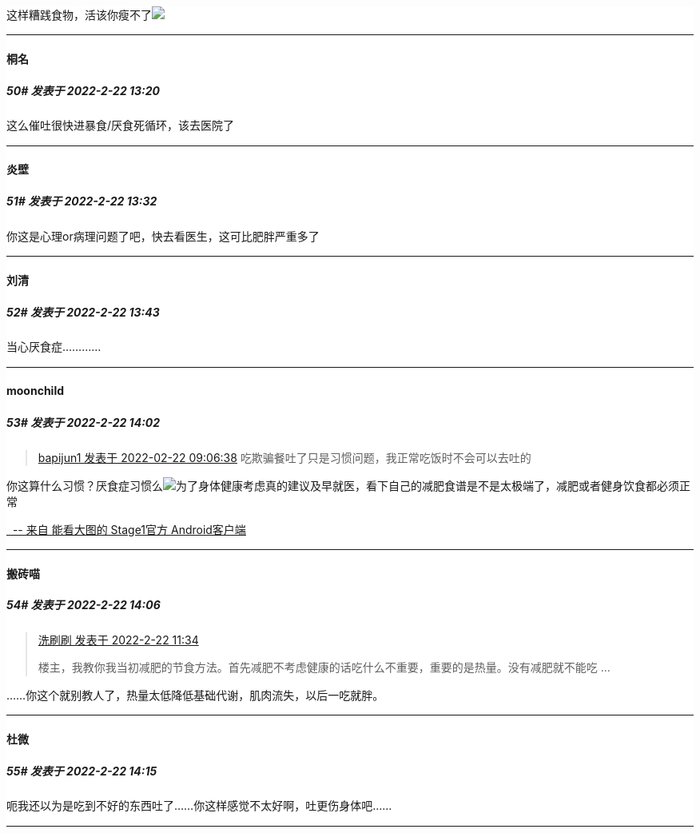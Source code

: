 这样糟践食物，活该你瘦不了<img src="https://static.saraba1st.com/image/smiley/face2017/212.png" referrerpolicy="no-referrer">

*****

####  桐名  
##### 50#       发表于 2022-2-22 13:20

这么催吐很快进暴食/厌食死循环，该去医院了

*****

####  炎壁  
##### 51#       发表于 2022-2-22 13:32

你这是心理or病理问题了吧，快去看医生，这可比肥胖严重多了

*****

####  刘清  
##### 52#       发表于 2022-2-22 13:43

当心厌食症…………

*****

####  moonchild  
##### 53#       发表于 2022-2-22 14:02

<blockquote><a href="httphttps://bbs.saraba1st.com/2b/forum.php?mod=redirect&amp;goto=findpost&amp;pid=54786286&amp;ptid=2053922" target="_blank">bapijun1 发表于 2022-02-22 09:06:38</a>
吃欺骗餐吐了只是习惯问题，我正常吃饭时不会可以去吐的</blockquote>你这算什么习惯？厌食症习惯么<img src="https://static.saraba1st.com/image/smiley/face2017/001.png" referrerpolicy="no-referrer">为了身体健康考虑真的建议及早就医，看下自己的减肥食谱是不是太极端了，减肥或者健身饮食都必须正常

[  -- 来自 能看大图的 Stage1官方 Android客户端](https://www.coolapk.com/apk/140634)

*****

####  搬砖喵  
##### 54#       发表于 2022-2-22 14:06

<blockquote><a href="httphttps://bbs.saraba1st.com/2b/forum.php?mod=redirect&amp;goto=findpost&amp;pid=54788197&amp;ptid=2053922" target="_blank">洗刷刷 发表于 2022-2-22 11:34</a>

楼主，我教你我当初减肥的节食方法。首先减肥不考虑健康的话吃什么不重要，重要的是热量。没有减肥就不能吃 ...</blockquote>
……你这个就别教人了，热量太低降低基础代谢，肌肉流失，以后一吃就胖。

*****

####  杜微  
##### 55#       发表于 2022-2-22 14:15

呃我还以为是吃到不好的东西吐了……你这样感觉不太好啊，吐更伤身体吧……

*****
